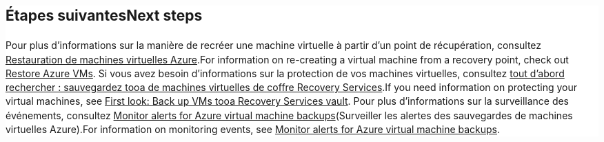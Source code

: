 ## <a name="next-steps"></a><span data-ttu-id="5ff53-248">Étapes suivantes</span><span class="sxs-lookup"><span data-stu-id="5ff53-248">Next steps</span></span>
<span data-ttu-id="5ff53-249">Pour plus d’informations sur la manière de recréer une machine virtuelle à partir d’un point de récupération, consultez [Restauration de machines virtuelles Azure](backup-azure-restore-vms.md).</span><span class="sxs-lookup"><span data-stu-id="5ff53-249">For information on re-creating a virtual machine from a recovery point, check out [Restore Azure VMs](backup-azure-restore-vms.md).</span></span> <span data-ttu-id="5ff53-250">Si vous avez besoin d’informations sur la protection de vos machines virtuelles, consultez [tout d’abord rechercher : sauvegardez tooa de machines virtuelles de coffre Recovery Services](backup-azure-vms-first-look-arm.md).</span><span class="sxs-lookup"><span data-stu-id="5ff53-250">If you need information on protecting your virtual machines, see [First look: Back up VMs tooa Recovery Services vault](backup-azure-vms-first-look-arm.md).</span></span> <span data-ttu-id="5ff53-251">Pour plus d’informations sur la surveillance des événements, consultez [Monitor alerts for Azure virtual machine backups](backup-azure-monitor-vms.md)(Surveiller les alertes des sauvegardes de machines virtuelles Azure).</span><span class="sxs-lookup"><span data-stu-id="5ff53-251">For information on monitoring events, see [Monitor alerts for Azure virtual machine backups](backup-azure-monitor-vms.md).</span></span>
